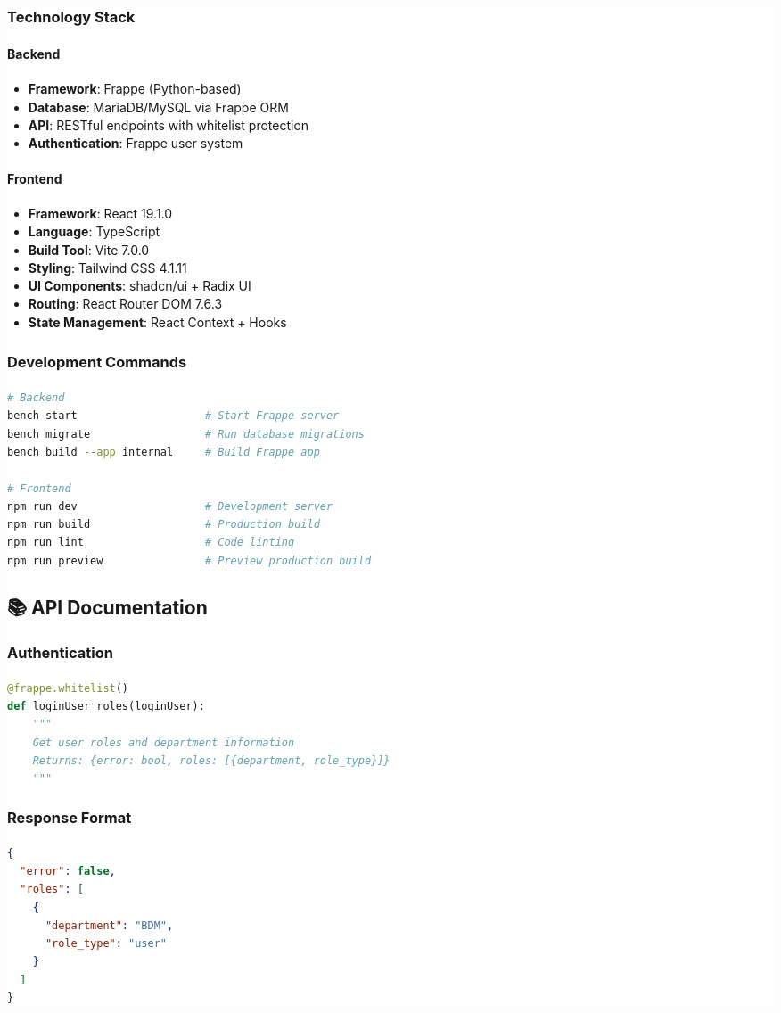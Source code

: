 ### Technology Stack

#### Backend
- **Framework**: Frappe (Python-based)
- **Database**: MariaDB/MySQL via Frappe ORM
- **API**: RESTful endpoints with whitelist protection
- **Authentication**: Frappe user system

#### Frontend
- **Framework**: React 19.1.0
- **Language**: TypeScript
- **Build Tool**: Vite 7.0.0
- **Styling**: Tailwind CSS 4.1.11
- **UI Components**: shadcn/ui + Radix UI
- **Routing**: React Router DOM 7.6.3
- **State Management**: React Context + Hooks

### Development Commands
```bash
# Backend
bench start                    # Start Frappe server
bench migrate                  # Run database migrations
bench build --app internal     # Build Frappe app

# Frontend
npm run dev                    # Development server
npm run build                  # Production build
npm run lint                   # Code linting
npm run preview                # Preview production build
```

## 📚 API Documentation

### Authentication
```python
@frappe.whitelist()
def loginUser_roles(loginUser):
    """
    Get user roles and department information
    Returns: {error: bool, roles: [{department, role_type}]}
    """
```

### Response Format
```json
{
  "error": false,
  "roles": [
    {
      "department": "BDM",
      "role_type": "user"
    }
  ]
}
```
